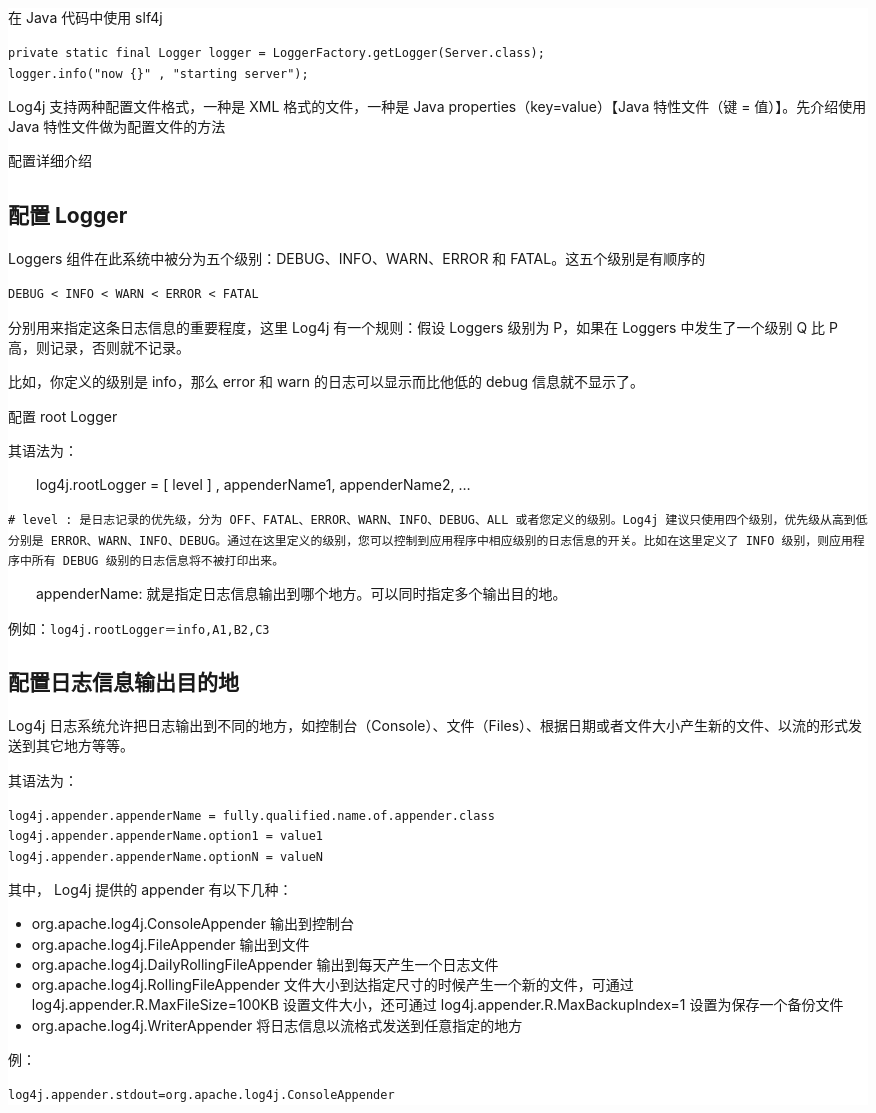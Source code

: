 在 Java 代码中使用 slf4j

    private static final Logger logger = LoggerFactory.getLogger(Server.class);
    logger.info("now {}" , "starting server");

Log4j 支持两种配置文件格式，一种是 XML 格式的文件，一种是 Java properties（key=value）【Java 特性文件（键 = 值）】。先介绍使用 Java 特性文件做为配置文件的方法

配置详细介绍

## 配置 Logger 　　
Loggers 组件在此系统中被分为五个级别：DEBUG、INFO、WARN、ERROR 和 FATAL。这五个级别是有顺序的

    DEBUG < INFO < WARN < ERROR < FATAL

分别用来指定这条日志信息的重要程度，这里 Log4j 有一个规则：假设 Loggers 级别为 P，如果在 Loggers 中发生了一个级别 Q 比 P 高，则记录，否则就不记录。

比如，你定义的级别是 info，那么 error 和 warn 的日志可以显示而比他低的 debug 信息就不显示了。

配置 root Logger

其语法为：

　　log4j.rootLogger = [ level ] , appenderName1, appenderName2, …

    # level : 是日志记录的优先级，分为 OFF、FATAL、ERROR、WARN、INFO、DEBUG、ALL 或者您定义的级别。Log4j 建议只使用四个级别，优先级从高到低分别是 ERROR、WARN、INFO、DEBUG。通过在这里定义的级别，您可以控制到应用程序中相应级别的日志信息的开关。比如在这里定义了 INFO 级别，则应用程序中所有 DEBUG 级别的日志信息将不被打印出来。

　　appenderName: 就是指定日志信息输出到哪个地方。可以同时指定多个输出目的地。

例如：`log4j.rootLogger＝info,A1,B2,C3`

## 配置日志信息输出目的地

Log4j 日志系统允许把日志输出到不同的地方，如控制台（Console）、文件（Files）、根据日期或者文件大小产生新的文件、以流的形式发送到其它地方等等。

其语法为：

    log4j.appender.appenderName = fully.qualified.name.of.appender.class
    log4j.appender.appenderName.option1 = value1
    log4j.appender.appenderName.optionN = valueN

其中， Log4j 提供的 appender 有以下几种：

- org.apache.log4j.ConsoleAppender 输出到控制台
- org.apache.log4j.FileAppender 输出到文件
- org.apache.log4j.DailyRollingFileAppender 输出到每天产生一个日志文件
- org.apache.log4j.RollingFileAppender 文件大小到达指定尺寸的时候产生一个新的文件，可通过 log4j.appender.R.MaxFileSize=100KB 设置文件大小，还可通过 log4j.appender.R.MaxBackupIndex=1 设置为保存一个备份文件
- org.apache.log4j.WriterAppender 将日志信息以流格式发送到任意指定的地方

例：

    log4j.appender.stdout=org.apache.log4j.ConsoleAppender

